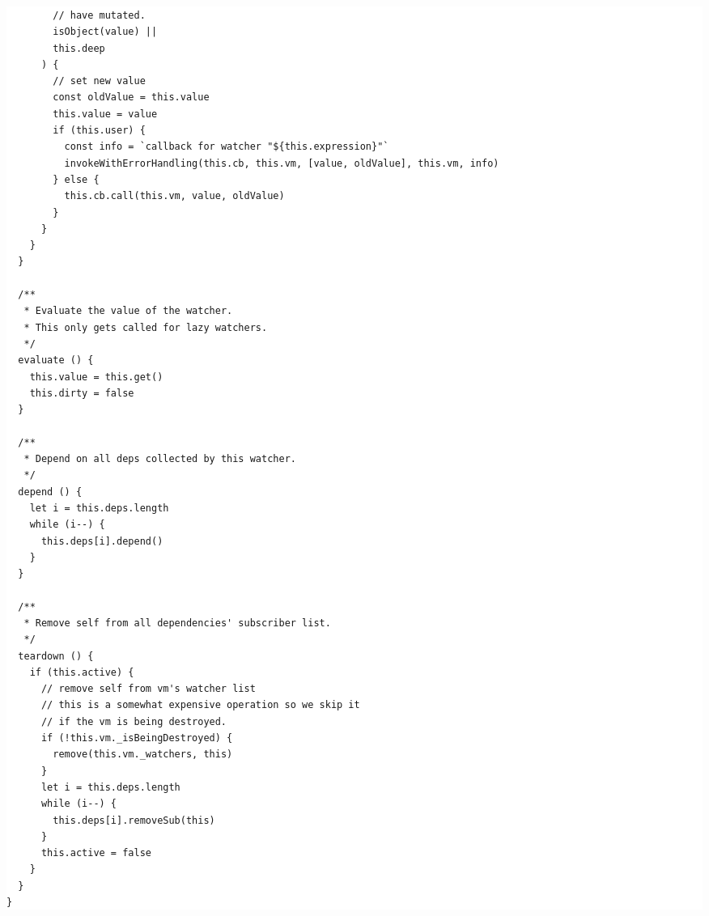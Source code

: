 ```
        // have mutated.
        isObject(value) ||
        this.deep
      ) {
        // set new value
        const oldValue = this.value
        this.value = value
        if (this.user) {
          const info = `callback for watcher "${this.expression}"`
          invokeWithErrorHandling(this.cb, this.vm, [value, oldValue], this.vm, info)
        } else {
          this.cb.call(this.vm, value, oldValue)
        }
      }
    }
  }

  /**
   * Evaluate the value of the watcher.
   * This only gets called for lazy watchers.
   */
  evaluate () {
    this.value = this.get()
    this.dirty = false
  }

  /**
   * Depend on all deps collected by this watcher.
   */
  depend () {
    let i = this.deps.length
    while (i--) {
      this.deps[i].depend()
    }
  }

  /**
   * Remove self from all dependencies' subscriber list.
   */
  teardown () {
    if (this.active) {
      // remove self from vm's watcher list
      // this is a somewhat expensive operation so we skip it
      // if the vm is being destroyed.
      if (!this.vm._isBeingDestroyed) {
        remove(this.vm._watchers, this)
      }
      let i = this.deps.length
      while (i--) {
        this.deps[i].removeSub(this)
      }
      this.active = false
    }
  }
}
```






